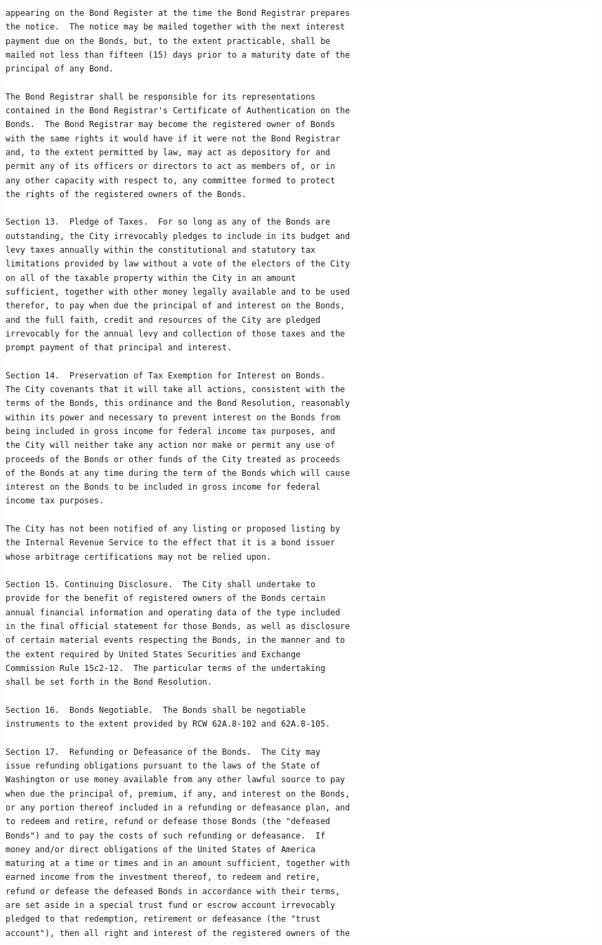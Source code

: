     appearing on the Bond Register at the time the Bond Registrar prepares  
    the notice.  The notice may be mailed together with the next interest  
    payment due on the Bonds, but, to the extent practicable, shall be  
    mailed not less than fifteen (15) days prior to a maturity date of the  
    principal of any Bond.  
  
    The Bond Registrar shall be responsible for its representations  
    contained in the Bond Registrar's Certificate of Authentication on the  
    Bonds.  The Bond Registrar may become the registered owner of Bonds  
    with the same rights it would have if it were not the Bond Registrar  
    and, to the extent permitted by law, may act as depository for and  
    permit any of its officers or directors to act as members of, or in  
    any other capacity with respect to, any committee formed to protect  
    the rights of the registered owners of the Bonds.  
  
    Section 13.  Pledge of Taxes.  For so long as any of the Bonds are  
    outstanding, the City irrevocably pledges to include in its budget and  
    levy taxes annually within the constitutional and statutory tax  
    limitations provided by law without a vote of the electors of the City  
    on all of the taxable property within the City in an amount  
    sufficient, together with other money legally available and to be used  
    therefor, to pay when due the principal of and interest on the Bonds,  
    and the full faith, credit and resources of the City are pledged  
    irrevocably for the annual levy and collection of those taxes and the  
    prompt payment of that principal and interest.  
  
    Section 14.  Preservation of Tax Exemption for Interest on Bonds.  
    The City covenants that it will take all actions, consistent with the  
    terms of the Bonds, this ordinance and the Bond Resolution, reasonably  
    within its power and necessary to prevent interest on the Bonds from  
    being included in gross income for federal income tax purposes, and  
    the City will neither take any action nor make or permit any use of  
    proceeds of the Bonds or other funds of the City treated as proceeds  
    of the Bonds at any time during the term of the Bonds which will cause  
    interest on the Bonds to be included in gross income for federal  
    income tax purposes.  
  
    The City has not been notified of any listing or proposed listing by  
    the Internal Revenue Service to the effect that it is a bond issuer  
    whose arbitrage certifications may not be relied upon.  
  
    Section 15. Continuing Disclosure.  The City shall undertake to  
    provide for the benefit of registered owners of the Bonds certain  
    annual financial information and operating data of the type included  
    in the final official statement for those Bonds, as well as disclosure  
    of certain material events respecting the Bonds, in the manner and to  
    the extent required by United States Securities and Exchange  
    Commission Rule 15c2-12.  The particular terms of the undertaking  
    shall be set forth in the Bond Resolution.  
  
    Section 16.  Bonds Negotiable.  The Bonds shall be negotiable  
    instruments to the extent provided by RCW 62A.8-102 and 62A.8-105.  
  
    Section 17.  Refunding or Defeasance of the Bonds.  The City may  
    issue refunding obligations pursuant to the laws of the State of  
    Washington or use money available from any other lawful source to pay  
    when due the principal of, premium, if any, and interest on the Bonds,  
    or any portion thereof included in a refunding or defeasance plan, and  
    to redeem and retire, refund or defease those Bonds (the "defeased  
    Bonds") and to pay the costs of such refunding or defeasance.  If  
    money and/or direct obligations of the United States of America  
    maturing at a time or times and in an amount sufficient, together with  
    earned income from the investment thereof, to redeem and retire,  
    refund or defease the defeased Bonds in accordance with their terms,  
    are set aside in a special trust fund or escrow account irrevocably  
    pledged to that redemption, retirement or defeasance (the "trust  
    account"), then all right and interest of the registered owners of the  